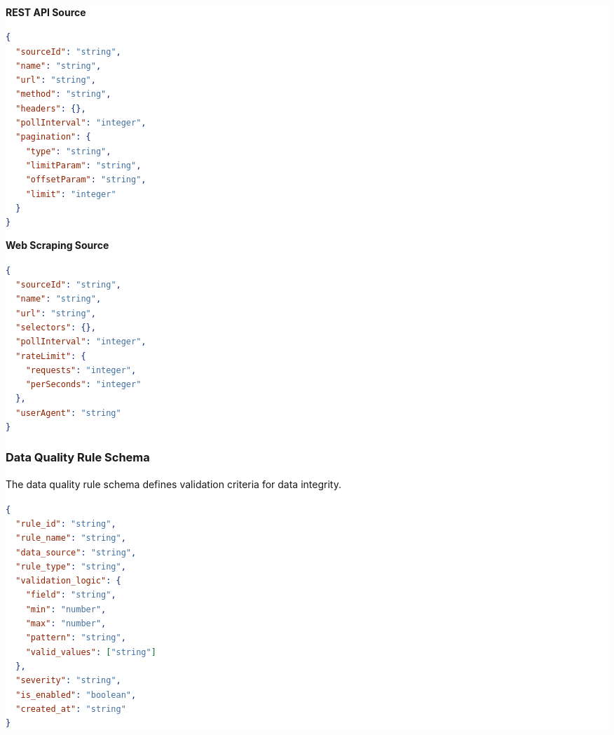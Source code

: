 **REST API Source**
```json
{
  "sourceId": "string",
  "name": "string",
  "url": "string",
  "method": "string",
  "headers": {},
  "pollInterval": "integer",
  "pagination": {
    "type": "string",
    "limitParam": "string",
    "offsetParam": "string",
    "limit": "integer"
  }
}
```

**Web Scraping Source**
```json
{
  "sourceId": "string",
  "name": "string",
  "url": "string",
  "selectors": {},
  "pollInterval": "integer",
  "rateLimit": {
    "requests": "integer",
    "perSeconds": "integer"
  },
  "userAgent": "string"
}
```

### Data Quality Rule Schema
The data quality rule schema defines validation criteria for data integrity.

```json
{
  "rule_id": "string",
  "rule_name": "string",
  "data_source": "string",
  "rule_type": "string",
  "validation_logic": {
    "field": "string",
    "min": "number",
    "max": "number",
    "pattern": "string",
    "valid_values": ["string"]
  },
  "severity": "string",
  "is_enabled": "boolean",
  "created_at": "string"
}
```
